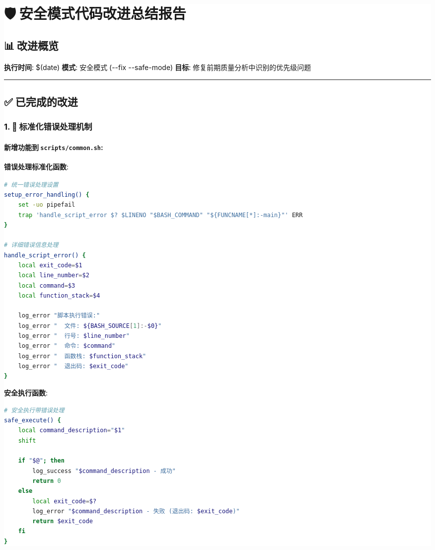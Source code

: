 # 🛡️ 安全模式代码改进总结报告

## 📊 改进概览

**执行时间**: $(date)
**模式**: 安全模式 (--fix --safe-mode)
**目标**: 修复前期质量分析中识别的优先级问题

---

## ✅ 已完成的改进

### 1. 🔧 **标准化错误处理机制**

#### 新增功能到 `scripts/common.sh`:

**错误处理标准化函数**:
```bash
# 统一错误处理设置
setup_error_handling() {
    set -uo pipefail
    trap 'handle_script_error $? $LINENO "$BASH_COMMAND" "${FUNCNAME[*]:-main}"' ERR
}

# 详细错误信息处理
handle_script_error() {
    local exit_code=$1
    local line_number=$2
    local command=$3
    local function_stack=$4

    log_error "脚本执行错误:"
    log_error "  文件: ${BASH_SOURCE[1]:-$0}"
    log_error "  行号: $line_number"
    log_error "  命令: $command"
    log_error "  函数栈: $function_stack"
    log_error "  退出码: $exit_code"
}
```

**安全执行函数**:
```bash
# 安全执行带错误处理
safe_execute() {
    local command_description="$1"
    shift

    if "$@"; then
        log_success "$command_description - 成功"
        return 0
    else
        local exit_code=$?
        log_error "$command_description - 失败 (退出码: $exit_code)"
        return $exit_code
    fi
}
```
